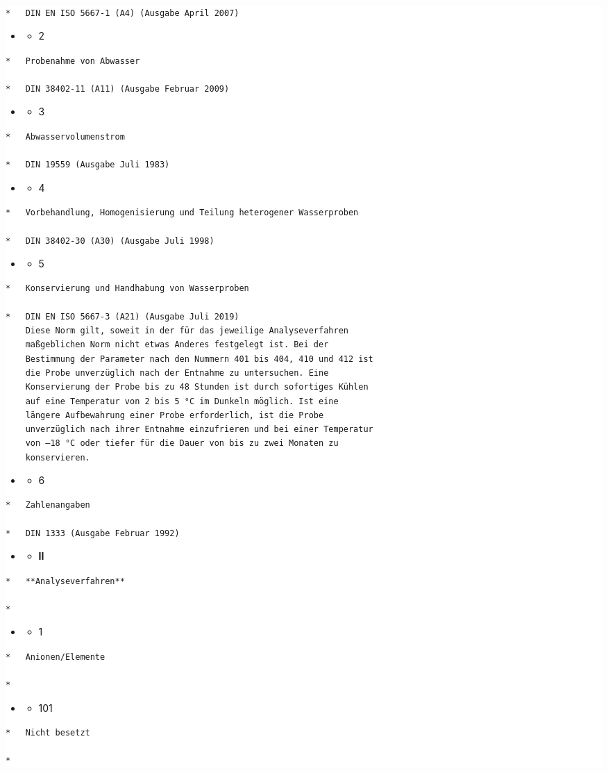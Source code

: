     *   DIN EN ISO 5667-1 (A4) (Ausgabe April 2007)


*    *   2

    *   Probenahme von Abwasser

    *   DIN 38402-11 (A11) (Ausgabe Februar 2009)


*    *   3

    *   Abwasservolumenstrom

    *   DIN 19559 (Ausgabe Juli 1983)


*    *   4

    *   Vorbehandlung, Homogenisierung und Teilung heterogener Wasserproben

    *   DIN 38402-30 (A30) (Ausgabe Juli 1998)


*    *   5

    *   Konservierung und Handhabung von Wasserproben

    *   DIN EN ISO 5667-3 (A21) (Ausgabe Juli 2019)
        Diese Norm gilt, soweit in der für das jeweilige Analyseverfahren
        maßgeblichen Norm nicht etwas Anderes festgelegt ist. Bei der
        Bestimmung der Parameter nach den Nummern 401 bis 404, 410 und 412 ist
        die Probe unverzüglich nach der Entnahme zu untersuchen. Eine
        Konservierung der Probe bis zu 48 Stunden ist durch sofortiges Kühlen
        auf eine Temperatur von 2 bis 5 °C im Dunkeln möglich. Ist eine
        längere Aufbewahrung einer Probe erforderlich, ist die Probe
        unverzüglich nach ihrer Entnahme einzufrieren und bei einer Temperatur
        von –18 °C oder tiefer für die Dauer von bis zu zwei Monaten zu
        konservieren.


*    *   6

    *   Zahlenangaben

    *   DIN 1333 (Ausgabe Februar 1992)


*    *   **II**

    *   **Analyseverfahren**

    *

*    *   1

    *   Anionen/Elemente

    *

*    *   101

    *   Nicht besetzt

    *
